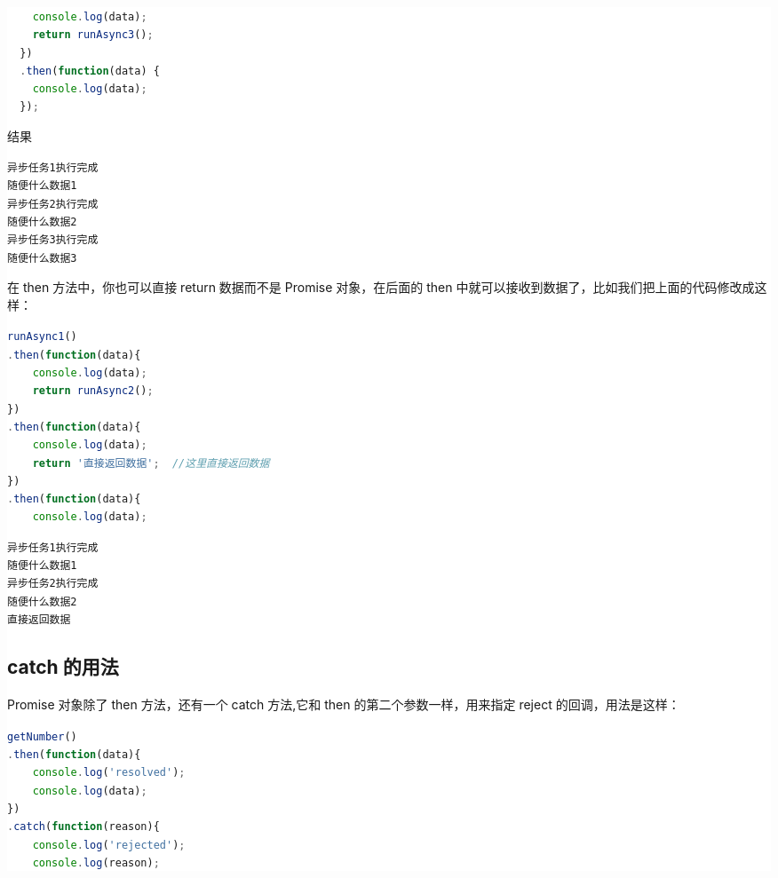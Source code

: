 ```js
    console.log(data);
    return runAsync3();
  })
  .then(function(data) {
    console.log(data);
  });
```

结果

```shell
异步任务1执行完成
随便什么数据1
异步任务2执行完成
随便什么数据2
异步任务3执行完成
随便什么数据3
```

在 then 方法中，你也可以直接 return 数据而不是 Promise 对象，在后面的 then 中就可以接收到数据了，比如我们把上面的代码修改成这样：

```js
runAsync1()
.then(function(data){
    console.log(data);
    return runAsync2();
})
.then(function(data){
    console.log(data);
    return '直接返回数据';  //这里直接返回数据
})
.then(function(data){
    console.log(data);
```

```shell
异步任务1执行完成
随便什么数据1
异步任务2执行完成
随便什么数据2
直接返回数据
```

## catch 的用法

Promise 对象除了 then 方法，还有一个 catch 方法,它和 then 的第二个参数一样，用来指定 reject 的回调，用法是这样：

```js
getNumber()
.then(function(data){
    console.log('resolved');
    console.log(data);
})
.catch(function(reason){
    console.log('rejected');
    console.log(reason);
```
